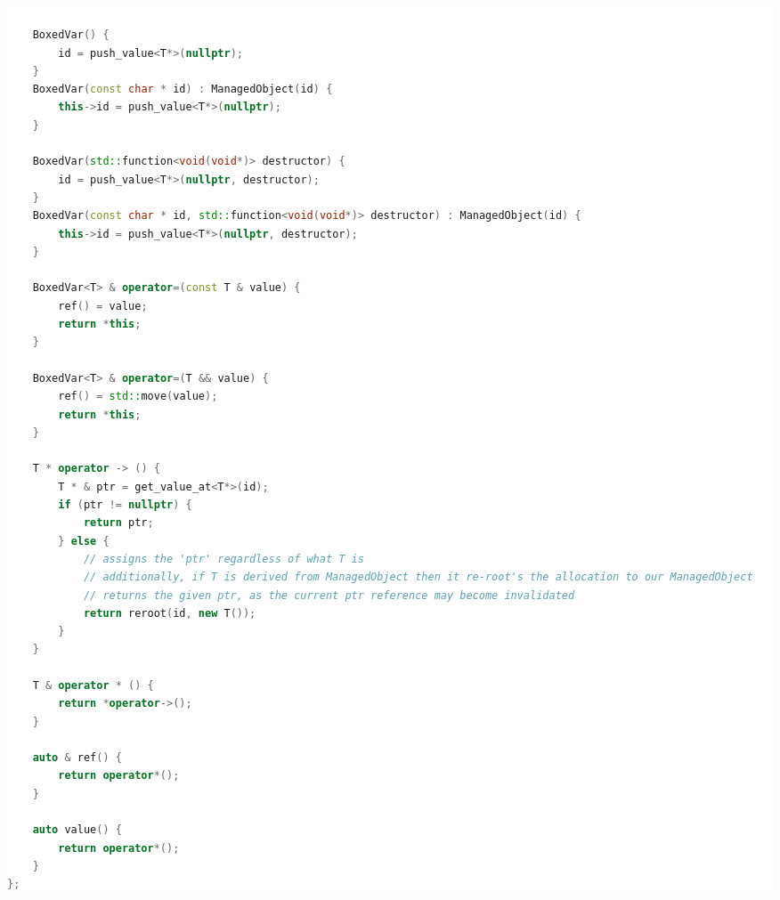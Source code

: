 ```cpp

    BoxedVar() {
        id = push_value<T*>(nullptr);
    }
    BoxedVar(const char * id) : ManagedObject(id) {
        this->id = push_value<T*>(nullptr);
    }

    BoxedVar(std::function<void(void*)> destructor) {
        id = push_value<T*>(nullptr, destructor);
    }
    BoxedVar(const char * id, std::function<void(void*)> destructor) : ManagedObject(id) {
        this->id = push_value<T*>(nullptr, destructor);
    }

    BoxedVar<T> & operator=(const T & value) {
        ref() = value;
        return *this;
    }

    BoxedVar<T> & operator=(T && value) {
        ref() = std::move(value);
        return *this;
    }

    T * operator -> () {
        T * & ptr = get_value_at<T*>(id);
        if (ptr != nullptr) {
            return ptr;
        } else {
            // assigns the 'ptr' regardless of what T is
            // additionally, if T is derived from ManagedObject then it re-root's the allocation to our ManagedObject
            // returns the given ptr, as the current ptr reference may become invalidated
            return reroot(id, new T());
        }
    }

    T & operator * () {
        return *operator->();
    }

    auto & ref() {
        return operator*();
    }

    auto value() {
        return operator*();
    }
};
```